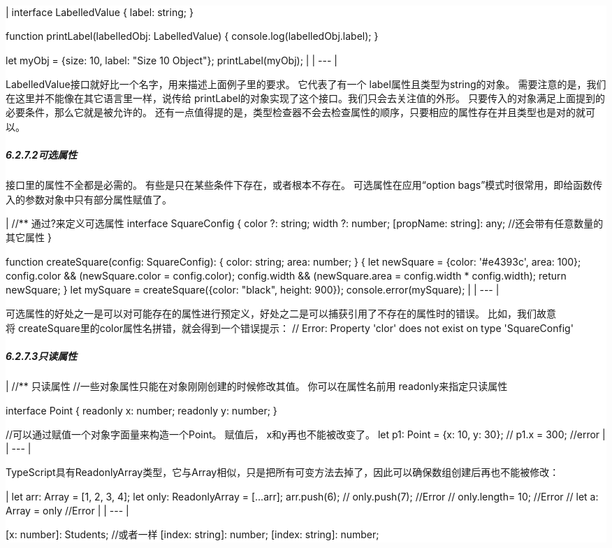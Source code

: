 | interface LabelledValue {
  label: string;
}

function printLabel(labelledObj: LabelledValue) {
  console.log(labelledObj.label);
}

let myObj = {size: 10, label: "Size 10 Object"};
printLabel(myObj); |
| --- |

LabelledValue接口就好比一个名字，用来描述上面例子里的要求。 它代表了有一个 label属性且类型为string的对象。 需要注意的是，我们在这里并不能像在其它语言里一样，说传给 printLabel的对象实现了这个接口。我们只会去关注值的外形。 只要传入的对象满足上面提到的必要条件，那么它就是被允许的。
还有一点值得提的是，类型检查器不会去检查属性的顺序，只要相应的属性存在并且类型也是对的就可以。
##### **6.2.7.2可选属性**
接口里的属性不全都是必需的。 有些是只在某些条件下存在，或者根本不存在。 可选属性在应用“option bags”模式时很常用，即给函数传入的参数对象中只有部分属性赋值了。

| //** 通过?来定义可选属性
interface SquareConfig {
   color ?: string;
   width ?: number;
   [propName: string]: any; //还会带有任意数量的其它属性
}

function createSquare(config: SquareConfig): { color: string; area: number; } {
   let newSquare = {color: '#e4393c', area: 100};
   config.color && (newSquare.color = config.color);
   config.width && (newSquare.area = config.width * config.width);
   return newSquare;
}
let mySquare = createSquare({color: "black", height: 900});
console.error(mySquare); |
| --- |

可选属性的好处之一是可以对可能存在的属性进行预定义，好处之二是可以捕获引用了不存在的属性时的错误。 比如，我们故意将 createSquare里的color属性名拼错，就会得到一个错误提示：
// Error: Property 'clor' does not exist on type 'SquareConfig'

##### **6.2.7.3只读属性**
| //** 只读属性
//一些对象属性只能在对象刚刚创建的时候修改其值。 你可以在属性名前用 readonly来指定只读属性

interface Point {
   readonly x: number;
   readonly y: number;
}

//可以通过赋值一个对象字面量来构造一个Point。 赋值后， x和y再也不能被改变了。
let p1: Point = {x: 10, y: 30};
// p1.x = 300; //error |
| --- |

TypeScript具有ReadonlyArray<T>类型，它与Array<T>相似，只是把所有可变方法去掉了，因此可以确保数组创建后再也不能被修改：

| let arr: Array<number> = [1, 2, 3, 4];
let only: ReadonlyArray<number> = [...arr];
arr.push(6);
// only.push(7); //Error
// only.length= 10; //Error
// let a: Array<number> = only //Error |
| --- |


   [index: number]: string;
[x: number]: Students; //或者一样
   [index: string]: number;
  [index: string]: number;